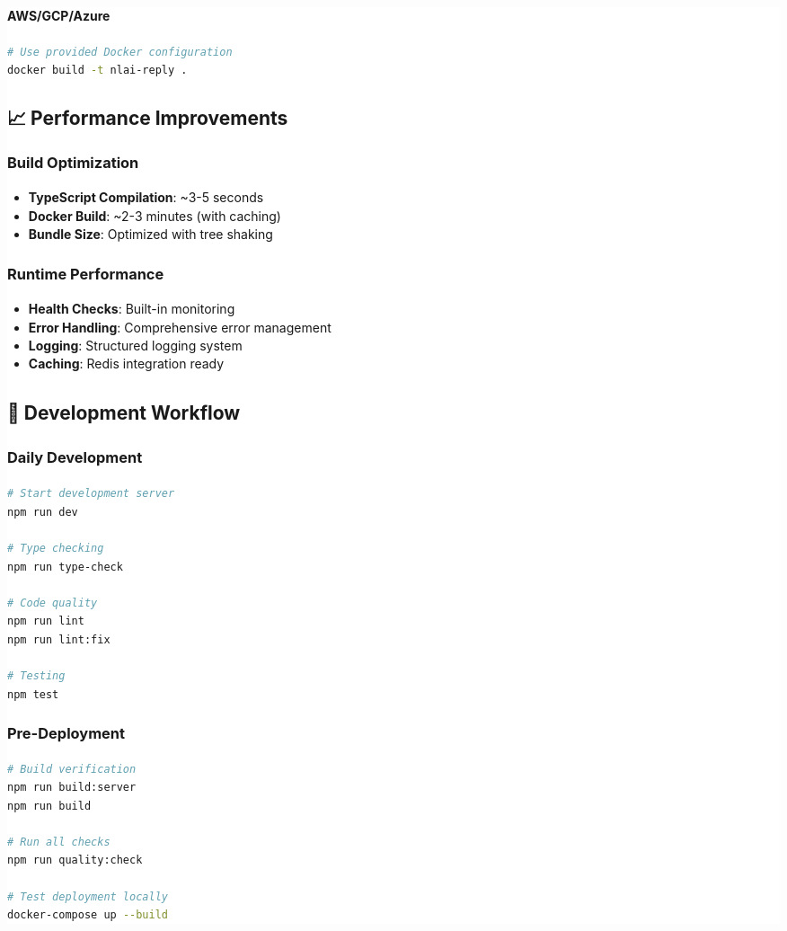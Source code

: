 #### AWS/GCP/Azure
```bash
# Use provided Docker configuration
docker build -t nlai-reply .
```

## 📈 Performance Improvements

### Build Optimization
- **TypeScript Compilation**: ~3-5 seconds
- **Docker Build**: ~2-3 minutes (with caching)
- **Bundle Size**: Optimized with tree shaking

### Runtime Performance
- **Health Checks**: Built-in monitoring
- **Error Handling**: Comprehensive error management
- **Logging**: Structured logging system
- **Caching**: Redis integration ready

## 🔧 Development Workflow

### Daily Development
```bash
# Start development server
npm run dev

# Type checking
npm run type-check

# Code quality
npm run lint
npm run lint:fix

# Testing
npm test
```

### Pre-Deployment
```bash
# Build verification
npm run build:server
npm run build

# Run all checks
npm run quality:check

# Test deployment locally
docker-compose up --build
```
